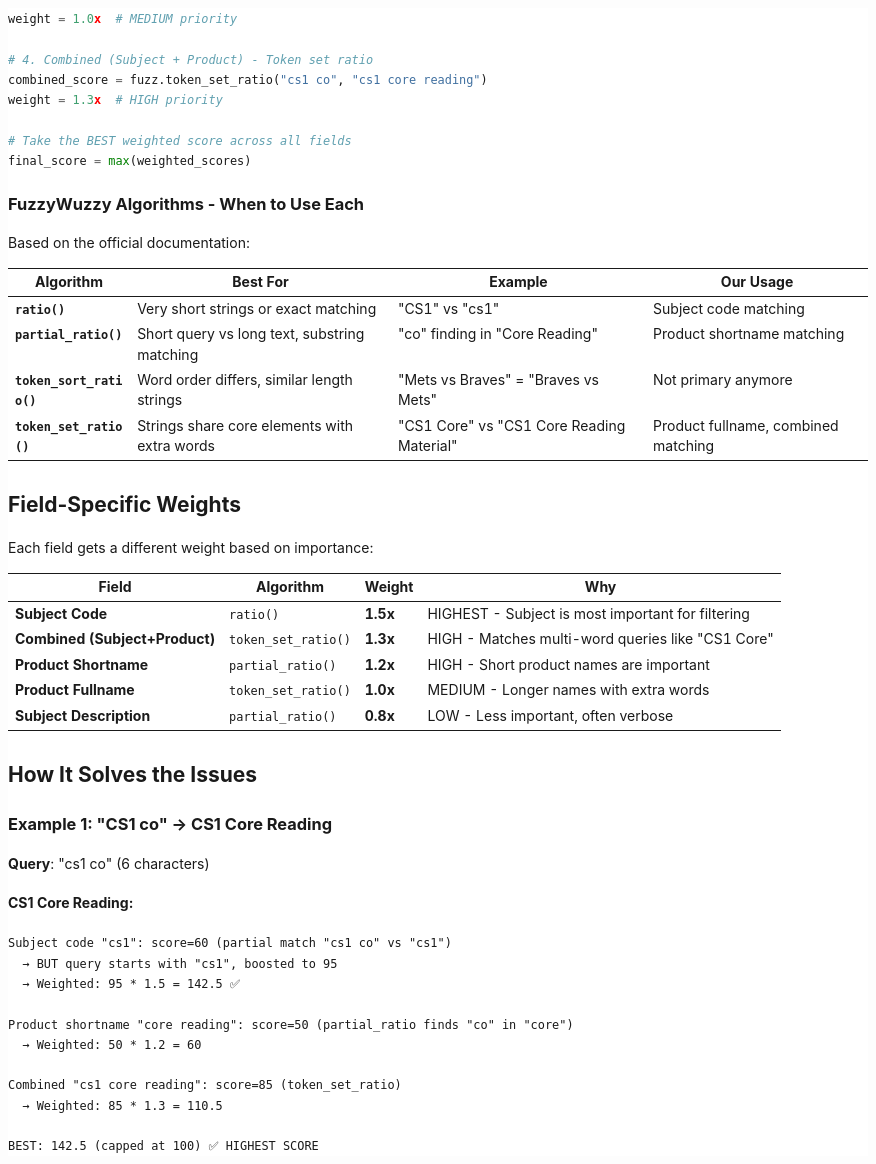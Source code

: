 ```python
weight = 1.0x  # MEDIUM priority

# 4. Combined (Subject + Product) - Token set ratio
combined_score = fuzz.token_set_ratio("cs1 co", "cs1 core reading")
weight = 1.3x  # HIGH priority

# Take the BEST weighted score across all fields
final_score = max(weighted_scores)
```

### FuzzyWuzzy Algorithms - When to Use Each

Based on the official documentation:

| Algorithm | Best For | Example | Our Usage |
|-----------|----------|---------|-----------|
| **`ratio()`** | Very short strings or exact matching | "CS1" vs "cs1" | Subject code matching |
| **`partial_ratio()`** | Short query vs long text, substring matching | "co" finding in "Core Reading" | Product shortname matching |
| **`token_sort_ratio()`** | Word order differs, similar length strings | "Mets vs Braves" = "Braves vs Mets" | Not primary anymore |
| **`token_set_ratio()`** | Strings share core elements with extra words | "CS1 Core" vs "CS1 Core Reading Material" | Product fullname, combined matching |

## Field-Specific Weights

Each field gets a different weight based on importance:

| Field | Algorithm | Weight | Why |
|-------|-----------|--------|-----|
| **Subject Code** | `ratio()` | **1.5x** | HIGHEST - Subject is most important for filtering |
| **Combined (Subject+Product)** | `token_set_ratio()` | **1.3x** | HIGH - Matches multi-word queries like "CS1 Core" |
| **Product Shortname** | `partial_ratio()` | **1.2x** | HIGH - Short product names are important |
| **Product Fullname** | `token_set_ratio()` | **1.0x** | MEDIUM - Longer names with extra words |
| **Subject Description** | `partial_ratio()` | **0.8x** | LOW - Less important, often verbose |

## How It Solves the Issues

### Example 1: "CS1 co" → CS1 Core Reading

**Query**: "cs1 co" (6 characters)

#### CS1 Core Reading:
```
Subject code "cs1": score=60 (partial match "cs1 co" vs "cs1")
  → BUT query starts with "cs1", boosted to 95
  → Weighted: 95 * 1.5 = 142.5 ✅

Product shortname "core reading": score=50 (partial_ratio finds "co" in "core")
  → Weighted: 50 * 1.2 = 60

Combined "cs1 core reading": score=85 (token_set_ratio)
  → Weighted: 85 * 1.3 = 110.5

BEST: 142.5 (capped at 100) ✅ HIGHEST SCORE
```
